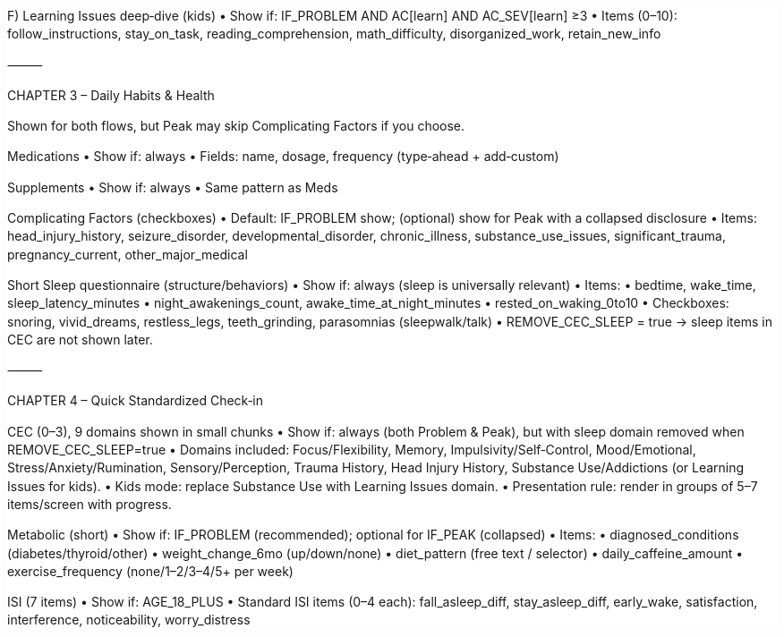 F) Learning Issues deep‑dive (kids)
	•	Show if: IF_PROBLEM AND AC[learn] AND AC_SEV[learn] ≥3
	•	Items (0–10): follow_instructions, stay_on_task, reading_comprehension, math_difficulty, disorganized_work, retain_new_info

⸻

CHAPTER 3 – Daily Habits & Health

Shown for both flows, but Peak may skip Complicating Factors if you choose.

Medications
	•	Show if: always
	•	Fields: name, dosage, frequency (type‑ahead + add‑custom)

Supplements
	•	Show if: always
	•	Same pattern as Meds

Complicating Factors (checkboxes)
	•	Default: IF_PROBLEM show; (optional) show for Peak with a collapsed disclosure
	•	Items: head_injury_history, seizure_disorder, developmental_disorder, chronic_illness, substance_use_issues, significant_trauma, pregnancy_current, other_major_medical

Short Sleep questionnaire (structure/behaviors)
	•	Show if: always (sleep is universally relevant)
	•	Items:
	•	bedtime, wake_time, sleep_latency_minutes
	•	night_awakenings_count, awake_time_at_night_minutes
	•	rested_on_waking_0to10
	•	Checkboxes: snoring, vivid_dreams, restless_legs, teeth_grinding, parasomnias (sleepwalk/talk)
	•	REMOVE_CEC_SLEEP = true → sleep items in CEC are not shown later.

⸻

CHAPTER 4 – Quick Standardized Check‑in

CEC (0–3), 9 domains shown in small chunks
	•	Show if: always (both Problem & Peak), but with sleep domain removed when REMOVE_CEC_SLEEP=true
	•	Domains included: Focus/Flexibility, Memory, Impulsivity/Self‑Control, Mood/Emotional, Stress/Anxiety/Rumination, Sensory/Perception, Trauma History, Head Injury History, Substance Use/Addictions (or Learning Issues for kids).
	•	Kids mode: replace Substance Use with Learning Issues domain.
	•	Presentation rule: render in groups of 5–7 items/screen with progress.

Metabolic (short)
	•	Show if: IF_PROBLEM (recommended); optional for IF_PEAK (collapsed)
	•	Items:
	•	diagnosed_conditions (diabetes/thyroid/other)
	•	weight_change_6mo (up/down/none)
	•	diet_pattern (free text / selector)
	•	daily_caffeine_amount
	•	exercise_frequency (none/1–2/3–4/5+ per week)

ISI (7 items)
	•	Show if: AGE_18_PLUS
	•	Standard ISI items (0–4 each): fall_asleep_diff, stay_asleep_diff, early_wake, satisfaction, interference, noticeability, worry_distress
